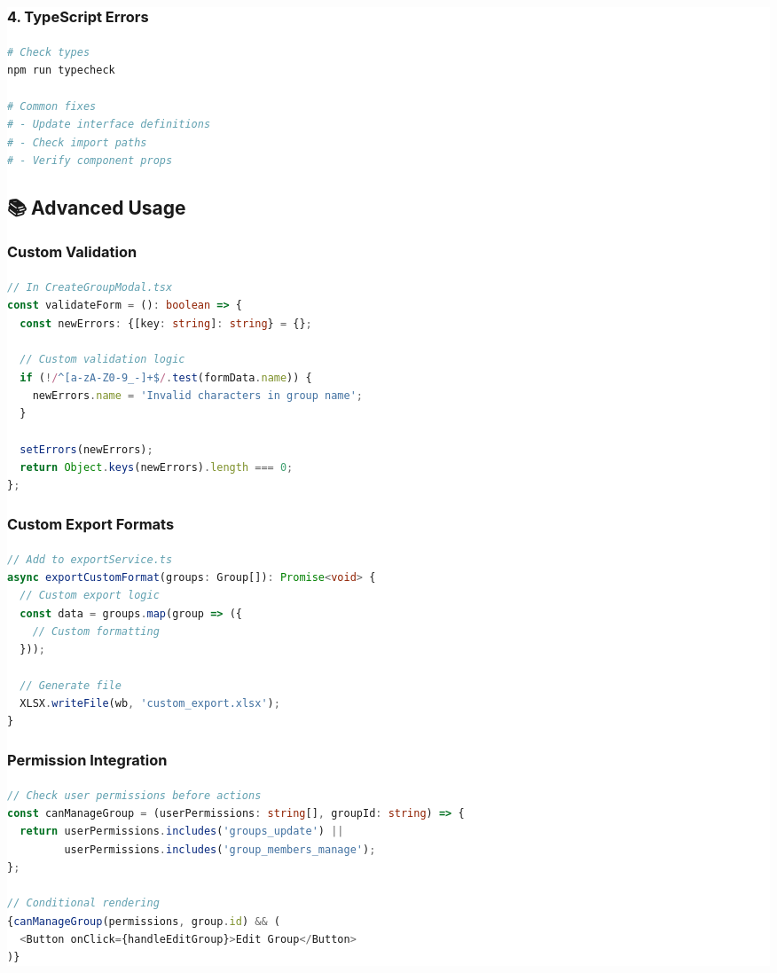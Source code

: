 ### 4. TypeScript Errors
```bash
# Check types
npm run typecheck

# Common fixes
# - Update interface definitions
# - Check import paths
# - Verify component props
```

## 📚 Advanced Usage

### Custom Validation
```typescript
// In CreateGroupModal.tsx
const validateForm = (): boolean => {
  const newErrors: {[key: string]: string} = {};
  
  // Custom validation logic
  if (!/^[a-zA-Z0-9_-]+$/.test(formData.name)) {
    newErrors.name = 'Invalid characters in group name';
  }
  
  setErrors(newErrors);
  return Object.keys(newErrors).length === 0;
};
```

### Custom Export Formats
```typescript
// Add to exportService.ts
async exportCustomFormat(groups: Group[]): Promise<void> {
  // Custom export logic
  const data = groups.map(group => ({
    // Custom formatting
  }));
  
  // Generate file
  XLSX.writeFile(wb, 'custom_export.xlsx');
}
```

### Permission Integration
```typescript
// Check user permissions before actions
const canManageGroup = (userPermissions: string[], groupId: string) => {
  return userPermissions.includes('groups_update') || 
         userPermissions.includes('group_members_manage');
};

// Conditional rendering
{canManageGroup(permissions, group.id) && (
  <Button onClick={handleEditGroup}>Edit Group</Button>
)}
```
